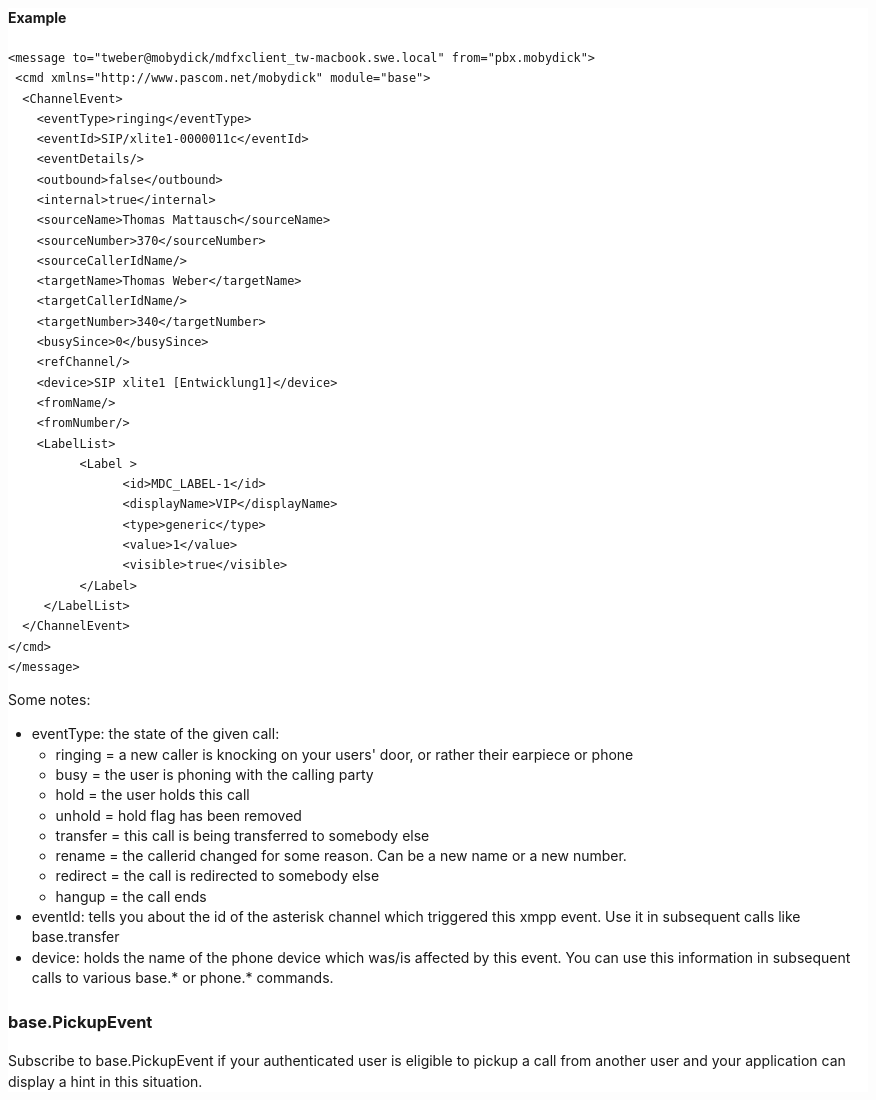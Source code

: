 #### Example

    <message to="tweber@mobydick/mdfxclient_tw-macbook.swe.local" from="pbx.mobydick">
     <cmd xmlns="http://www.pascom.net/mobydick" module="base">
      <ChannelEvent>
        <eventType>ringing</eventType>
        <eventId>SIP/xlite1-0000011c</eventId>
        <eventDetails/>
        <outbound>false</outbound>
        <internal>true</internal>
        <sourceName>Thomas Mattausch</sourceName>
        <sourceNumber>370</sourceNumber>
        <sourceCallerIdName/>
        <targetName>Thomas Weber</targetName>
        <targetCallerIdName/>
        <targetNumber>340</targetNumber>
        <busySince>0</busySince>
        <refChannel/>
        <device>SIP xlite1 [Entwicklung1]</device>
        <fromName/>
        <fromNumber/>
        <LabelList>
              <Label >
                    <id>MDC_LABEL-1</id>
                    <displayName>VIP</displayName>
                    <type>generic</type>
                    <value>1</value>
                    <visible>true</visible>
              </Label>
         </LabelList>
      </ChannelEvent>
    </cmd>
    </message>

Some notes:

* eventType: the state of the given call: 
    * ringing = a new caller is knocking on your users' door,  or rather their earpiece or phone
    * busy = the user is phoning with the calling party
    * hold = the user holds this call
    * unhold = hold flag has been removed
    * transfer = this call is being transferred to somebody else
    * rename = the callerid changed for some reason. Can be a new name or a new number.
    * redirect = the call is redirected to somebody else
    * hangup = the call ends
* eventId: tells you about the id of the asterisk channel which triggered this xmpp event. Use it in subsequent calls like base.transfer
* device: holds the name of the phone device which was/is affected by this event. You can use this information in subsequent calls to various base.* or phone.* commands.

### base.PickupEvent
Subscribe to base.PickupEvent if your authenticated user is eligible to pickup a call from another user and your application can display a hint in this situation.
